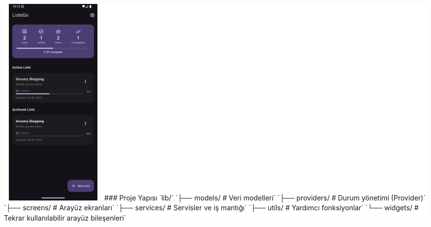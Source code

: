 <img src="https://github.com/Dogushn/listego/blob/main/ScreenShots/Screenshot_20250728_221542.png" width="200" height="400" />
### Proje Yapısı
`lib/`
`├── models/           # Veri modelleri`
`├── providers/        # Durum yönetimi (Provider)`
`├── screens/          # Arayüz ekranları`
`├── services/         # Servisler ve iş mantığı`
`├── utils/            # Yardımcı fonksiyonlar`
`└── widgets/          # Tekrar kullanılabilir arayüz bileşenleri`
